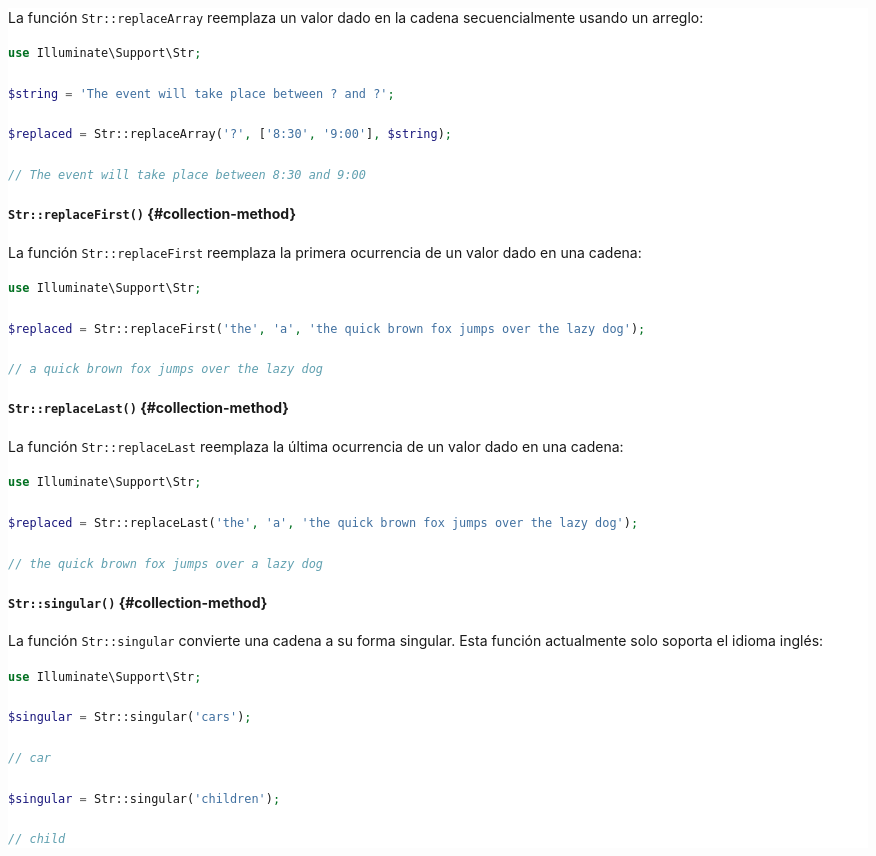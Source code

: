 La función `Str::replaceArray` reemplaza un valor dado en la cadena secuencialmente usando un arreglo:

```php
use Illuminate\Support\Str;

$string = 'The event will take place between ? and ?';

$replaced = Str::replaceArray('?', ['8:30', '9:00'], $string);

// The event will take place between 8:30 and 9:00
```

<a name="method-str-replace-first"></a>
#### `Str::replaceFirst()` {#collection-method}

La función `Str::replaceFirst` reemplaza la primera ocurrencia de un valor dado en una cadena:

```php
use Illuminate\Support\Str;

$replaced = Str::replaceFirst('the', 'a', 'the quick brown fox jumps over the lazy dog');

// a quick brown fox jumps over the lazy dog
```

<a name="method-str-replace-last"></a>
#### `Str::replaceLast()` {#collection-method}

La función `Str::replaceLast` reemplaza la última ocurrencia de un valor dado en una cadena:

```php
use Illuminate\Support\Str;

$replaced = Str::replaceLast('the', 'a', 'the quick brown fox jumps over the lazy dog');

// the quick brown fox jumps over a lazy dog
```

<a name="method-str-singular"></a>
#### `Str::singular()` {#collection-method}

La función `Str::singular` convierte una cadena a su forma singular. Esta función actualmente solo soporta el idioma inglés:

```php
use Illuminate\Support\Str;

$singular = Str::singular('cars');

// car

$singular = Str::singular('children');

// child
```
